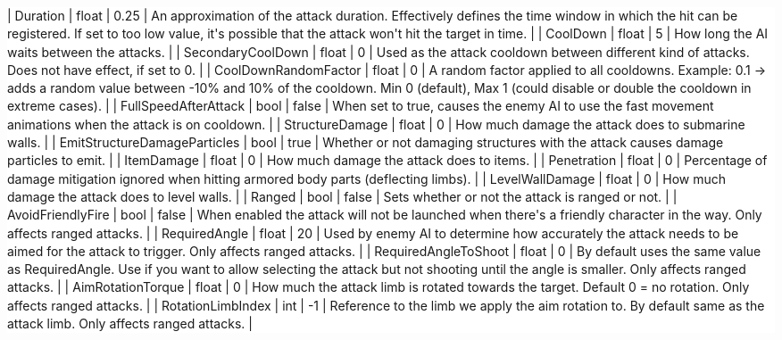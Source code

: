 | Duration                     | float                 | 0.25             | An approximation of the attack duration. Effectively defines the time window in which the hit can be registered. If set to too low value, it's possible that the attack won't hit the target in time.                                                                                  |
| CoolDown                     | float                 | 5                | How long the AI waits between the attacks.                                                                                                                                                                                                                                             |
| SecondaryCoolDown            | float                 | 0                | Used as the attack cooldown between different kind of attacks. Does not have effect, if set to 0.                                                                                                                                                                                      |
| CoolDownRandomFactor         | float                 | 0                | A random factor applied to all cooldowns. Example: 0.1 -> adds a random value between -10% and 10% of the cooldown. Min 0 (default), Max 1 (could disable or double the cooldown in extreme cases).                                                                                    |
| FullSpeedAfterAttack         | bool                  | false            | When set to true, causes the enemy AI to use the fast movement animations when the attack is on cooldown.                                                                                                                                                                              |
| StructureDamage              | float                 | 0                | How much damage the attack does to submarine walls.                                                                                                                                                                                                                                    |
| EmitStructureDamageParticles | bool                  | true             | Whether or not damaging structures with the attack causes damage particles to emit.                                                                                                                                                                                                    |
| ItemDamage                   | float                 | 0                | How much damage the attack does to items.                                                                                                                                                                                                                                              |
| Penetration                  | float                 | 0                | Percentage of damage mitigation ignored when hitting armored body parts (deflecting limbs).                                                                                                                                                                                            |
| LevelWallDamage              | float                 | 0                | How much damage the attack does to level walls.                                                                                                                                                                                                                                        |
| Ranged                       | bool                  | false            | Sets whether or not the attack is ranged or not.                                                                                                                                                                                                                                       |
| AvoidFriendlyFire            | bool                  | false            | When enabled the attack will not be launched when there's a friendly character in the way. Only affects ranged attacks.                                                                                                                                                                |
| RequiredAngle                | float                 | 20               | Used by enemy AI to determine how accurately the attack needs to be aimed for the attack to trigger. Only affects ranged attacks.                                                                                                                                                      |
| RequiredAngleToShoot         | float                 | 0                | By default uses the same value as RequiredAngle. Use if you want to allow selecting the attack but not shooting until the angle is smaller. Only affects ranged attacks.                                                                                                               |
| AimRotationTorque            | float                 | 0                | How much the attack limb is rotated towards the target. Default 0 = no rotation. Only affects ranged attacks.                                                                                                                                                                          |
| RotationLimbIndex            | int                   | -1               | Reference to the limb we apply the aim rotation to. By default same as the attack limb. Only affects ranged attacks.                                                                                                                                                                   |